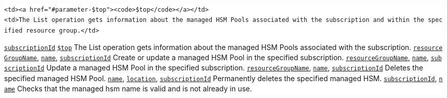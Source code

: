     <td><a href="#parameter-$top"><code>$top</code></a></td>
    <td>The List operation gets information about the managed HSM Pools associated with the subscription and within the specified resource group.</td>
</tr>
<tr>
    <td><a href="#list_by_subscription"><CopyableCode code="list_by_subscription" /></a></td>
    <td><CopyableCode code="select" /></td>
    <td><a href="#parameter-subscriptionId"><code>subscriptionId</code></a></td>
    <td><a href="#parameter-$top"><code>$top</code></a></td>
    <td>The List operation gets information about the managed HSM Pools associated with the subscription.</td>
</tr>
<tr>
    <td><a href="#create_or_update"><CopyableCode code="create_or_update" /></a></td>
    <td><CopyableCode code="insert" /></td>
    <td><a href="#parameter-resourceGroupName"><code>resourceGroupName</code></a>, <a href="#parameter-name"><code>name</code></a>, <a href="#parameter-subscriptionId"><code>subscriptionId</code></a></td>
    <td></td>
    <td>Create or update a managed HSM Pool in the specified subscription.</td>
</tr>
<tr>
    <td><a href="#update"><CopyableCode code="update" /></a></td>
    <td><CopyableCode code="update" /></td>
    <td><a href="#parameter-resourceGroupName"><code>resourceGroupName</code></a>, <a href="#parameter-name"><code>name</code></a>, <a href="#parameter-subscriptionId"><code>subscriptionId</code></a></td>
    <td></td>
    <td>Update a managed HSM Pool in the specified subscription.</td>
</tr>
<tr>
    <td><a href="#delete"><CopyableCode code="delete" /></a></td>
    <td><CopyableCode code="delete" /></td>
    <td><a href="#parameter-resourceGroupName"><code>resourceGroupName</code></a>, <a href="#parameter-name"><code>name</code></a>, <a href="#parameter-subscriptionId"><code>subscriptionId</code></a></td>
    <td></td>
    <td>Deletes the specified managed HSM Pool.</td>
</tr>
<tr>
    <td><a href="#purge_deleted"><CopyableCode code="purge_deleted" /></a></td>
    <td><CopyableCode code="exec" /></td>
    <td><a href="#parameter-name"><code>name</code></a>, <a href="#parameter-location"><code>location</code></a>, <a href="#parameter-subscriptionId"><code>subscriptionId</code></a></td>
    <td></td>
    <td>Permanently deletes the specified managed HSM.</td>
</tr>
<tr>
    <td><a href="#check_mhsm_name_availability"><CopyableCode code="check_mhsm_name_availability" /></a></td>
    <td><CopyableCode code="exec" /></td>
    <td><a href="#parameter-subscriptionId"><code>subscriptionId</code></a>, <a href="#parameter-name"><code>name</code></a></td>
    <td></td>
    <td>Checks that the managed hsm name is valid and is not already in use.</td>
</tr>
</tbody>
</table>
